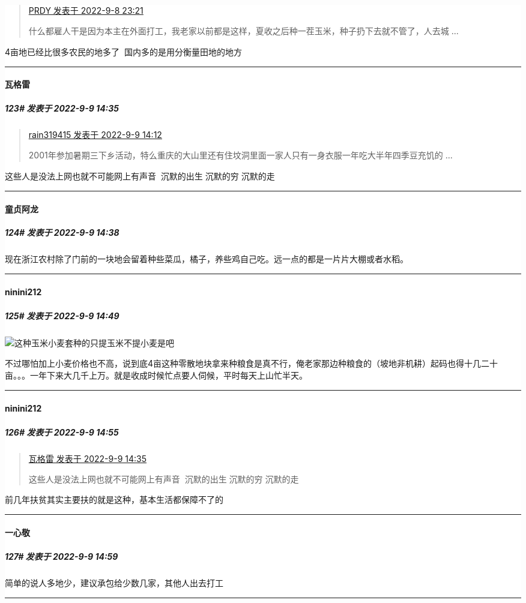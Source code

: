 <blockquote><a href="httphttps://bbs.saraba1st.com/2b/forum.php?mod=redirect&amp;goto=findpost&amp;pid=57401094&amp;ptid=2091350" target="_blank">PRDY 发表于 2022-9-8 23:21</a>

什么都雇人干是因为本主在外面打工，我老家以前都是这样，夏收之后种一茬玉米，种子扔下去就不管了，人去城 ...</blockquote>
4亩地已经比很多农民的地多了  国内多的是用分衡量田地的地方

*****

####  瓦格雷  
##### 123#       发表于 2022-9-9 14:35

<blockquote><a href="httphttps://bbs.saraba1st.com/2b/forum.php?mod=redirect&amp;goto=findpost&amp;pid=57409953&amp;ptid=2091350" target="_blank">rain319415 发表于 2022-9-9 14:12</a>

2001年参加暑期三下乡活动，特么重庆的大山里还有住坟洞里面一家人只有一身衣服一年吃大半年四季豆充饥的 ...</blockquote>
这些人是没法上网也就不可能网上有声音  沉默的出生 沉默的穷 沉默的走

*****

####  童贞阿龙  
##### 124#       发表于 2022-9-9 14:38

现在浙江农村除了门前的一块地会留着种些菜瓜，橘子，养些鸡自己吃。远一点的都是一片片大棚或者水稻。



*****

####  ninini212  
##### 125#       发表于 2022-9-9 14:49

<img src="https://static.saraba1st.com/image/smiley/face2017/067.png" referrerpolicy="no-referrer">这种玉米小麦套种的只提玉米不提小麦是吧

不过哪怕加上小麦价格也不高，说到底4亩这种零散地块拿来种粮食是真不行，俺老家那边种粮食的（坡地非机耕）起码也得十几二十亩。。。一年下来大几千上万。就是收成时候忙点要人伺候，平时每天上山忙半天。



*****

####  ninini212  
##### 126#       发表于 2022-9-9 14:55

<blockquote><a href="httphttps://bbs.saraba1st.com/2b/forum.php?mod=redirect&amp;goto=findpost&amp;pid=57410275&amp;ptid=2091350" target="_blank">瓦格雷 发表于 2022-9-9 14:35</a>

这些人是没法上网也就不可能网上有声音  沉默的出生 沉默的穷 沉默的走</blockquote>
前几年扶贫其实主要扶的就是这种，基本生活都保障不了的

*****

####  一心敬  
##### 127#       发表于 2022-9-9 14:59

简单的说人多地少，建议承包给少数几家，其他人出去打工

*****
